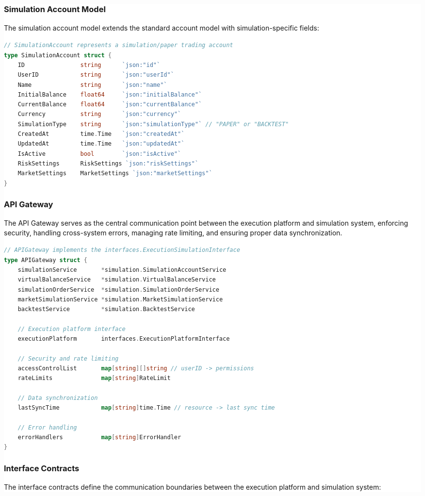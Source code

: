 ### Simulation Account Model
The simulation account model extends the standard account model with simulation-specific fields:

```go
// SimulationAccount represents a simulation/paper trading account
type SimulationAccount struct {
    ID                string      `json:"id"`
    UserID            string      `json:"userId"`
    Name              string      `json:"name"`
    InitialBalance    float64     `json:"initialBalance"`
    CurrentBalance    float64     `json:"currentBalance"`
    Currency          string      `json:"currency"`
    SimulationType    string      `json:"simulationType"` // "PAPER" or "BACKTEST"
    CreatedAt         time.Time   `json:"createdAt"`
    UpdatedAt         time.Time   `json:"updatedAt"`
    IsActive          bool        `json:"isActive"`
    RiskSettings      RiskSettings `json:"riskSettings"`
    MarketSettings    MarketSettings `json:"marketSettings"`
}
```

### API Gateway
The API Gateway serves as the central communication point between the execution platform and simulation system, enforcing security, handling cross-system errors, managing rate limiting, and ensuring proper data synchronization.

```go
// APIGateway implements the interfaces.ExecutionSimulationInterface
type APIGateway struct {
    simulationService       *simulation.SimulationAccountService
    virtualBalanceService   *simulation.VirtualBalanceService
    simulationOrderService  *simulation.SimulationOrderService
    marketSimulationService *simulation.MarketSimulationService
    backtestService         *simulation.BacktestService
    
    // Execution platform interface
    executionPlatform       interfaces.ExecutionPlatformInterface
    
    // Security and rate limiting
    accessControlList       map[string][]string // userID -> permissions
    rateLimits              map[string]RateLimit
    
    // Data synchronization
    lastSyncTime            map[string]time.Time // resource -> last sync time
    
    // Error handling
    errorHandlers           map[string]ErrorHandler
}
```

### Interface Contracts
The interface contracts define the communication boundaries between the execution platform and simulation system:
